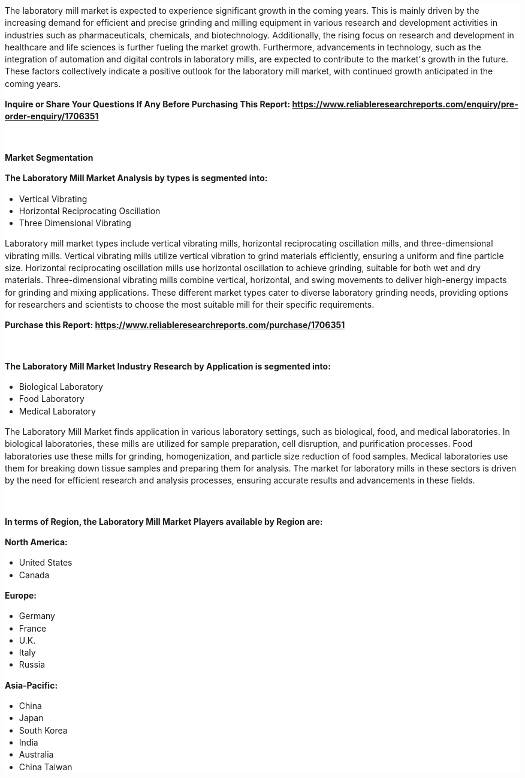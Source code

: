 <p><p>The laboratory mill market is expected to experience significant growth in the coming years. This is mainly driven by the increasing demand for efficient and precise grinding and milling equipment in various research and development activities in industries such as pharmaceuticals, chemicals, and biotechnology. Additionally, the rising focus on research and development in healthcare and life sciences is further fueling the market growth. Furthermore, advancements in technology, such as the integration of automation and digital controls in laboratory mills, are expected to contribute to the market's growth in the future. These factors collectively indicate a positive outlook for the laboratory mill market, with continued growth anticipated in the coming years.</p></p>
<p><strong>Inquire or Share Your Questions If Any Before Purchasing This Report: <a href="https://www.reliableresearchreports.com/enquiry/pre-order-enquiry/1706351">https://www.reliableresearchreports.com/enquiry/pre-order-enquiry/1706351</a></strong></p>
<p>&nbsp;</p>
<p><strong>Market Segmentation</strong></p>
<p><strong>The Laboratory Mill Market Analysis by types is segmented into:</strong></p>
<p><ul><li>Vertical Vibrating</li><li>Horizontal Reciprocating Oscillation</li><li>Three Dimensional Vibrating</li></ul></p>
<p><p>Laboratory mill market types include vertical vibrating mills, horizontal reciprocating oscillation mills, and three-dimensional vibrating mills. Vertical vibrating mills utilize vertical vibration to grind materials efficiently, ensuring a uniform and fine particle size. Horizontal reciprocating oscillation mills use horizontal oscillation to achieve grinding, suitable for both wet and dry materials. Three-dimensional vibrating mills combine vertical, horizontal, and swing movements to deliver high-energy impacts for grinding and mixing applications. These different market types cater to diverse laboratory grinding needs, providing options for researchers and scientists to choose the most suitable mill for their specific requirements.</p></p>
<p><strong>Purchase this Report:&nbsp;<a href="https://www.reliableresearchreports.com/purchase/1706351">https://www.reliableresearchreports.com/purchase/1706351</a></strong></p>
<p>&nbsp;</p>
<p><strong>The Laboratory Mill Market Industry Research by Application is segmented into:</strong></p>
<p><ul><li>Biological Laboratory</li><li>Food Laboratory</li><li>Medical Laboratory</li></ul></p>
<p><p>The Laboratory Mill Market finds application in various laboratory settings, such as biological, food, and medical laboratories. In biological laboratories, these mills are utilized for sample preparation, cell disruption, and purification processes. Food laboratories use these mills for grinding, homogenization, and particle size reduction of food samples. Medical laboratories use them for breaking down tissue samples and preparing them for analysis. The market for laboratory mills in these sectors is driven by the need for efficient research and analysis processes, ensuring accurate results and advancements in these fields.</p></p>
<p>&nbsp;</p>
<p><strong>In terms of Region, the Laboratory Mill Market Players available by Region are:</strong></p>
<p>
    <p> <strong> North America: </strong>
        <ul>
            <li>United States</li>
            <li>Canada</li>
        </ul>
        </p> 
    <p> <strong> Europe: </strong>
        <ul>
            <li>Germany</li>
            <li>France</li>
            <li>U.K.</li>
            <li>Italy</li>
            <li>Russia</li>
        </ul>
        </p> 
    <p> <strong> Asia-Pacific: </strong>
        <ul>
            <li>China</li>
            <li>Japan</li>
            <li>South Korea</li>
            <li>India</li>
            <li>Australia</li>
            <li>China Taiwan</li>
